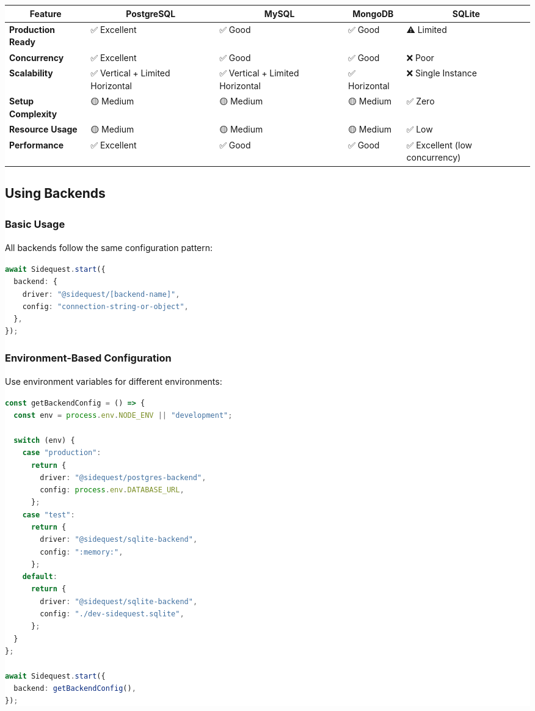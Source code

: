 | Feature              | PostgreSQL                       | MySQL                            | MongoDB       | SQLite                         |
| -------------------- | -------------------------------- | -------------------------------- | ------------- | ------------------------------ |
| **Production Ready** | ✅ Excellent                     | ✅ Good                          | ✅ Good       | ⚠️ Limited                     |
| **Concurrency**      | ✅ Excellent                     | ✅ Good                          | ✅ Good       | ❌ Poor                        |
| **Scalability**      | ✅ Vertical + Limited Horizontal | ✅ Vertical + Limited Horizontal | ✅ Horizontal | ❌ Single Instance             |
| **Setup Complexity** | 🟡 Medium                        | 🟡 Medium                        | 🟡 Medium     | ✅ Zero                        |
| **Resource Usage**   | 🟡 Medium                        | 🟡 Medium                        | 🟡 Medium     | ✅ Low                         |
| **Performance**      | ✅ Excellent                     | ✅ Good                          | ✅ Good       | ✅ Excellent (low concurrency) |

## Using Backends

### Basic Usage

All backends follow the same configuration pattern:

```typescript
await Sidequest.start({
  backend: {
    driver: "@sidequest/[backend-name]",
    config: "connection-string-or-object",
  },
});
```

### Environment-Based Configuration

Use environment variables for different environments:

```typescript
const getBackendConfig = () => {
  const env = process.env.NODE_ENV || "development";

  switch (env) {
    case "production":
      return {
        driver: "@sidequest/postgres-backend",
        config: process.env.DATABASE_URL,
      };
    case "test":
      return {
        driver: "@sidequest/sqlite-backend",
        config: ":memory:",
      };
    default:
      return {
        driver: "@sidequest/sqlite-backend",
        config: "./dev-sidequest.sqlite",
      };
  }
};

await Sidequest.start({
  backend: getBackendConfig(),
});
```
